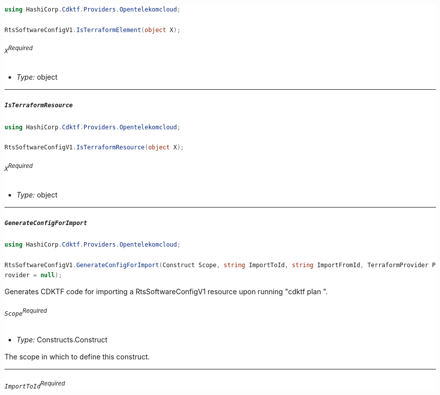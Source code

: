 ```csharp
using HashiCorp.Cdktf.Providers.Opentelekomcloud;

RtsSoftwareConfigV1.IsTerraformElement(object X);
```

###### `X`<sup>Required</sup> <a name="X" id="@cdktf/provider-opentelekomcloud.rtsSoftwareConfigV1.RtsSoftwareConfigV1.isTerraformElement.parameter.x"></a>

- *Type:* object

---

##### `IsTerraformResource` <a name="IsTerraformResource" id="@cdktf/provider-opentelekomcloud.rtsSoftwareConfigV1.RtsSoftwareConfigV1.isTerraformResource"></a>

```csharp
using HashiCorp.Cdktf.Providers.Opentelekomcloud;

RtsSoftwareConfigV1.IsTerraformResource(object X);
```

###### `X`<sup>Required</sup> <a name="X" id="@cdktf/provider-opentelekomcloud.rtsSoftwareConfigV1.RtsSoftwareConfigV1.isTerraformResource.parameter.x"></a>

- *Type:* object

---

##### `GenerateConfigForImport` <a name="GenerateConfigForImport" id="@cdktf/provider-opentelekomcloud.rtsSoftwareConfigV1.RtsSoftwareConfigV1.generateConfigForImport"></a>

```csharp
using HashiCorp.Cdktf.Providers.Opentelekomcloud;

RtsSoftwareConfigV1.GenerateConfigForImport(Construct Scope, string ImportToId, string ImportFromId, TerraformProvider Provider = null);
```

Generates CDKTF code for importing a RtsSoftwareConfigV1 resource upon running "cdktf plan <stack-name>".

###### `Scope`<sup>Required</sup> <a name="Scope" id="@cdktf/provider-opentelekomcloud.rtsSoftwareConfigV1.RtsSoftwareConfigV1.generateConfigForImport.parameter.scope"></a>

- *Type:* Constructs.Construct

The scope in which to define this construct.

---

###### `ImportToId`<sup>Required</sup> <a name="ImportToId" id="@cdktf/provider-opentelekomcloud.rtsSoftwareConfigV1.RtsSoftwareConfigV1.generateConfigForImport.parameter.importToId"></a>
